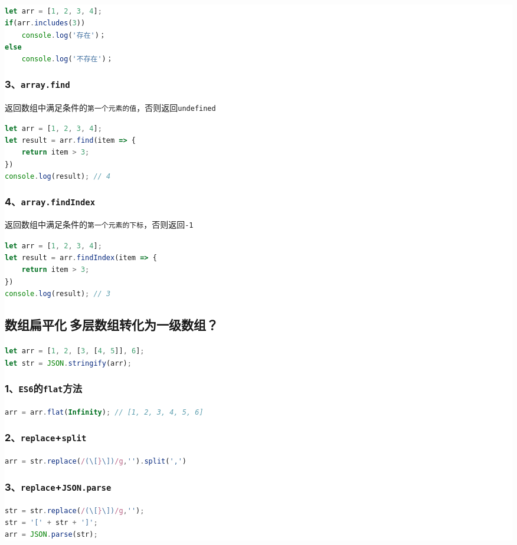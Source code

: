 ```js
let arr = [1, 2, 3, 4];
if(arr.includes(3))
    console.log('存在')；
else
    console.log('不存在')；
```

### 3、`array.find`

返回数组中满足条件的`第一个元素的值`，否则返回`undefined`

```js
let arr = [1, 2, 3, 4];
let result = arr.find(item => {
    return item > 3;
})
console.log(result); // 4
```

### 4、`array.findIndex`

返回数组中满足条件的`第一个元素的下标`，否则返回`-1`

```js
let arr = [1, 2, 3, 4];
let result = arr.findIndex(item => {
    return item > 3;
})
console.log(result); // 3
```



## 数组扁平化 多层数组转化为一级数组？

```js
let arr = [1, 2, [3, [4, 5]], 6];
let str = JSON.stringify(arr);
```

### 1、`ES6`的`flat`方法

```js
arr = arr.flat(Infinity); // [1, 2, 3, 4, 5, 6]
```

### 2、`replace`+`split`

```js
arr = str.replace(/(\[}\])/g,'').split(',')
```

### 3、`replace`+`JSON.parse`

```js
str = str.replace(/(\[}\])/g,'');
str = '[' + str + ']';
arr = JSON.parse(str);
```
